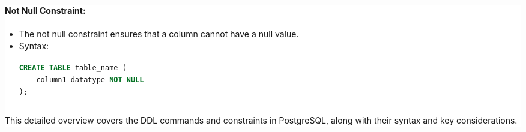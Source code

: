 #### **Not Null Constraint:**

- The not null constraint ensures that a column cannot have a null value.
- Syntax:
  ```sql
  CREATE TABLE table_name (
      column1 datatype NOT NULL
  );
  ```

---

This detailed overview covers the DDL commands and constraints in PostgreSQL, along with their syntax and key considerations.
